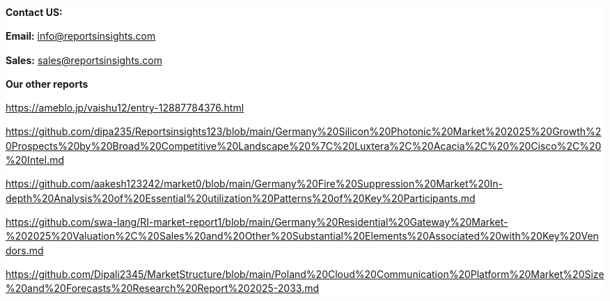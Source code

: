 <strong>Contact US:</strong>

<p class=""""><b>Email:</b> <a href=mailto:info@reportsinsights.com>info@reportsinsights.com</a></p>
<p class=""""><b>Sales:</b> <a href=mailto:sales@reportsinsights.com>sales@reportsinsights.com</a></p>

<strong>Our other reports</strong>

<a href=https://ameblo.jp/vaishu12/entry-12887784376.html>https://ameblo.jp/vaishu12/entry-12887784376.html</a>

<a href=https://github.com/dipa235/Reportsinsights123/blob/main/Germany%20Silicon%20Photonic%20Market%202025%20Growth%20Prospects%20by%20Broad%20Competitive%20Landscape%20%7C%20Luxtera%2C%20Acacia%2C%20%20Cisco%2C%20%20Intel.md>https://github.com/dipa235/Reportsinsights123/blob/main/Germany%20Silicon%20Photonic%20Market%202025%20Growth%20Prospects%20by%20Broad%20Competitive%20Landscape%20%7C%20Luxtera%2C%20Acacia%2C%20%20Cisco%2C%20%20Intel.md</a>

<a href=https://github.com/aakesh123242/market0/blob/main/Germany%20Fire%20Suppression%20Market%20In-depth%20Analysis%20of%20Essential%20utilization%20Patterns%20of%20Key%20Participants.md>https://github.com/aakesh123242/market0/blob/main/Germany%20Fire%20Suppression%20Market%20In-depth%20Analysis%20of%20Essential%20utilization%20Patterns%20of%20Key%20Participants.md</a>

<a href=https://github.com/swa-lang/RI-market-report1/blob/main/Germany%20Residential%20Gateway%20Market-%202025%20Valuation%2C%20Sales%20and%20Other%20Substantial%20Elements%20Associated%20with%20Key%20Vendors.md>https://github.com/swa-lang/RI-market-report1/blob/main/Germany%20Residential%20Gateway%20Market-%202025%20Valuation%2C%20Sales%20and%20Other%20Substantial%20Elements%20Associated%20with%20Key%20Vendors.md</a>

<a href=https://github.com/Dipali2345/MarketStructure/blob/main/Poland%20Cloud%20Communication%20Platform%20Market%20Size%20and%20Forecasts%20Research%20Report%202025-2033.md>https://github.com/Dipali2345/MarketStructure/blob/main/Poland%20Cloud%20Communication%20Platform%20Market%20Size%20and%20Forecasts%20Research%20Report%202025-2033.md</a>
